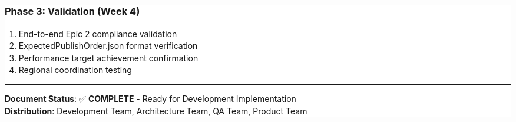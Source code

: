 ### **Phase 3: Validation (Week 4)**
1. End-to-end Epic 2 compliance validation
2. ExpectedPublishOrder.json format verification
3. Performance target achievement confirmation
4. Regional coordination testing

---

**Document Status**: ✅ **COMPLETE** - Ready for Development Implementation  
**Distribution**: Development Team, Architecture Team, QA Team, Product Team